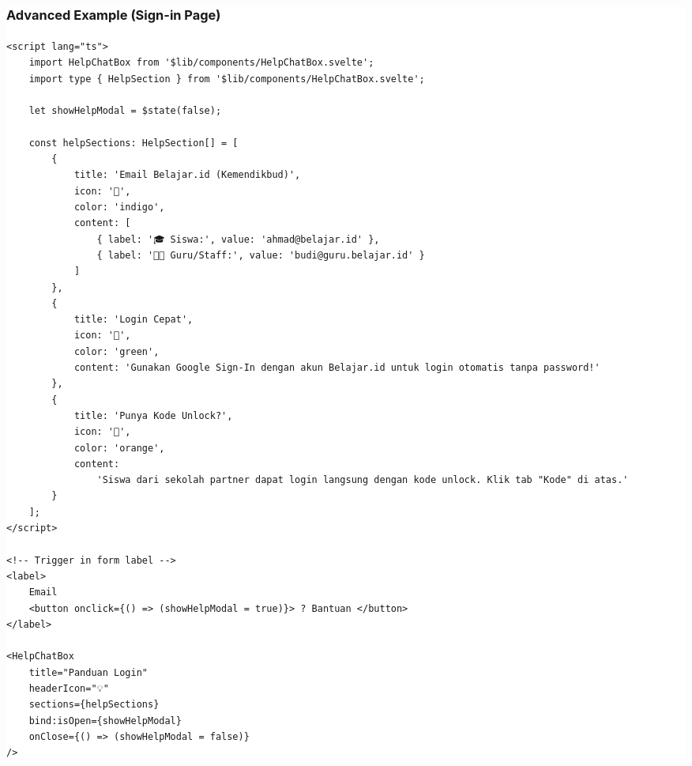 ### Advanced Example (Sign-in Page)

```svelte
<script lang="ts">
	import HelpChatBox from '$lib/components/HelpChatBox.svelte';
	import type { HelpSection } from '$lib/components/HelpChatBox.svelte';

	let showHelpModal = $state(false);

	const helpSections: HelpSection[] = [
		{
			title: 'Email Belajar.id (Kemendikbud)',
			icon: '📧',
			color: 'indigo',
			content: [
				{ label: '🎓 Siswa:', value: 'ahmad@belajar.id' },
				{ label: '👨‍🏫 Guru/Staff:', value: 'budi@guru.belajar.id' }
			]
		},
		{
			title: 'Login Cepat',
			icon: '🚀',
			color: 'green',
			content: 'Gunakan Google Sign-In dengan akun Belajar.id untuk login otomatis tanpa password!'
		},
		{
			title: 'Punya Kode Unlock?',
			icon: '🔑',
			color: 'orange',
			content:
				'Siswa dari sekolah partner dapat login langsung dengan kode unlock. Klik tab "Kode" di atas.'
		}
	];
</script>

<!-- Trigger in form label -->
<label>
	Email
	<button onclick={() => (showHelpModal = true)}> ? Bantuan </button>
</label>

<HelpChatBox
	title="Panduan Login"
	headerIcon="💡"
	sections={helpSections}
	bind:isOpen={showHelpModal}
	onClose={() => (showHelpModal = false)}
/>
```
